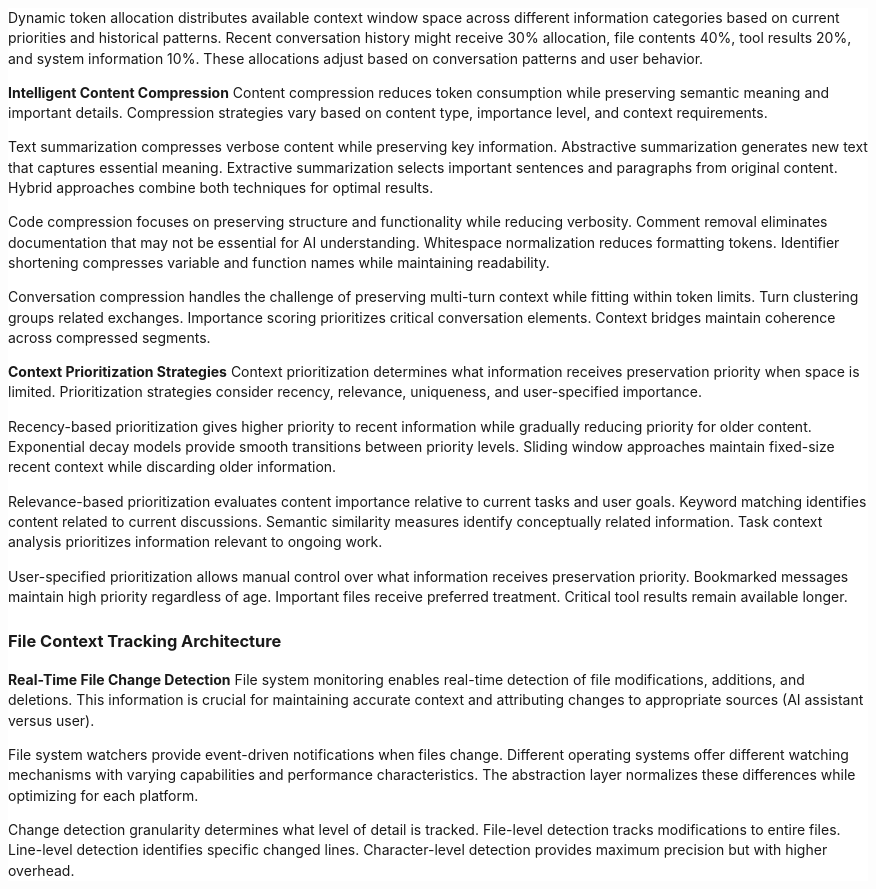 Dynamic token allocation distributes available context window space across different information categories based on current priorities and historical patterns. Recent conversation history might receive 30% allocation, file contents 40%, tool results 20%, and system information 10%. These allocations adjust based on conversation patterns and user behavior.

**Intelligent Content Compression**
Content compression reduces token consumption while preserving semantic meaning and important details. Compression strategies vary based on content type, importance level, and context requirements.

Text summarization compresses verbose content while preserving key information. Abstractive summarization generates new text that captures essential meaning. Extractive summarization selects important sentences and paragraphs from original content. Hybrid approaches combine both techniques for optimal results.

Code compression focuses on preserving structure and functionality while reducing verbosity. Comment removal eliminates documentation that may not be essential for AI understanding. Whitespace normalization reduces formatting tokens. Identifier shortening compresses variable and function names while maintaining readability.

Conversation compression handles the challenge of preserving multi-turn context while fitting within token limits. Turn clustering groups related exchanges. Importance scoring prioritizes critical conversation elements. Context bridges maintain coherence across compressed segments.

**Context Prioritization Strategies**
Context prioritization determines what information receives preservation priority when space is limited. Prioritization strategies consider recency, relevance, uniqueness, and user-specified importance.

Recency-based prioritization gives higher priority to recent information while gradually reducing priority for older content. Exponential decay models provide smooth transitions between priority levels. Sliding window approaches maintain fixed-size recent context while discarding older information.

Relevance-based prioritization evaluates content importance relative to current tasks and user goals. Keyword matching identifies content related to current discussions. Semantic similarity measures identify conceptually related information. Task context analysis prioritizes information relevant to ongoing work.

User-specified prioritization allows manual control over what information receives preservation priority. Bookmarked messages maintain high priority regardless of age. Important files receive preferred treatment. Critical tool results remain available longer.

### File Context Tracking Architecture

**Real-Time File Change Detection**
File system monitoring enables real-time detection of file modifications, additions, and deletions. This information is crucial for maintaining accurate context and attributing changes to appropriate sources (AI assistant versus user).

File system watchers provide event-driven notifications when files change. Different operating systems offer different watching mechanisms with varying capabilities and performance characteristics. The abstraction layer normalizes these differences while optimizing for each platform.

Change detection granularity determines what level of detail is tracked. File-level detection tracks modifications to entire files. Line-level detection identifies specific changed lines. Character-level detection provides maximum precision but with higher overhead.
